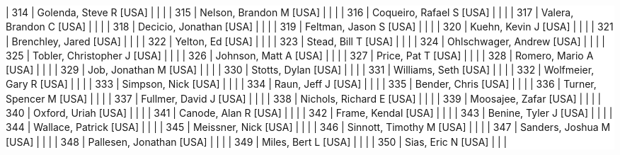 | 314 | Golenda, Steve R [USA] |  |  |
| 315 | Nelson, Brandon M [USA] |  |  |
| 316 | Coqueiro, Rafael S [USA] |  |  |
| 317 | Valera, Brandon C [USA] |  |  |
| 318 | Decicio, Jonathan [USA] |  |  |
| 319 | Feltman, Jason S [USA] |  |  |
| 320 | Kuehn, Kevin J [USA] |  |  |
| 321 | Brenchley, Jared [USA] |  |  |
| 322 | Yelton, Ed [USA] |  |  |
| 323 | Stead, Bill T [USA] |  |  |
| 324 | Ohlschwager, Andrew [USA] |  |  |
| 325 | Tobler, Christopher J [USA] |  |  |
| 326 | Johnson, Matt A [USA] |  |  |
| 327 | Price, Pat T [USA] |  |  |
| 328 | Romero, Mario A [USA] |  |  |
| 329 | Job, Jonathan M [USA] |  |  |
| 330 | Stotts, Dylan [USA] |  |  |
| 331 | Williams, Seth [USA] |  |  |
| 332 | Wolfmeier, Gary R [USA] |  |  |
| 333 | Simpson, Nick [USA] |  |  |
| 334 | Raun, Jeff J [USA] |  |  |
| 335 | Bender, Chris [USA] |  |  |
| 336 | Turner, Spencer M [USA] |  |  |
| 337 | Fullmer, David J [USA] |  |  |
| 338 | Nichols, Richard E [USA] |  |  |
| 339 | Moosajee, Zafar [USA] |  |  |
| 340 | Oxford, Uriah [USA] |  |  |
| 341 | Canode, Alan R [USA] |  |  |
| 342 | Frame, Kendal [USA] |  |  |
| 343 | Benine, Tyler J [USA] |  |  |
| 344 | Wallace, Patrick [USA] |  |  |
| 345 | Meissner, Nick [USA] |  |  |
| 346 | Sinnott, Timothy M [USA] |  |  |
| 347 | Sanders, Joshua M [USA] |  |  |
| 348 | Pallesen, Jonathan [USA] |  |  |
| 349 | Miles, Bert L [USA] |  |  |
| 350 | Sias, Eric N [USA] |  |  |